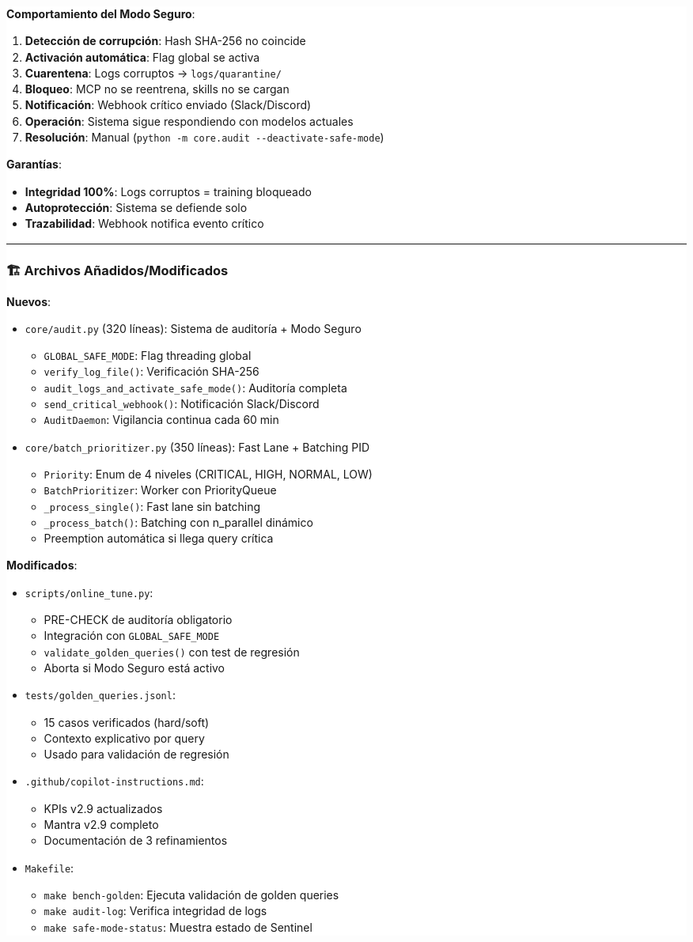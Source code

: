 **Comportamiento del Modo Seguro**:
1. **Detección de corrupción**: Hash SHA-256 no coincide
2. **Activación automática**: Flag global se activa
3. **Cuarentena**: Logs corruptos → `logs/quarantine/`
4. **Bloqueo**: MCP no se reentrena, skills no se cargan
5. **Notificación**: Webhook crítico enviado (Slack/Discord)
6. **Operación**: Sistema sigue respondiendo con modelos actuales
7. **Resolución**: Manual (`python -m core.audit --deactivate-safe-mode`)

**Garantías**:
- **Integridad 100%**: Logs corruptos = training bloqueado
- **Autoprotección**: Sistema se defiende solo
- **Trazabilidad**: Webhook notifica evento crítico

---

### 🏗️ Archivos Añadidos/Modificados

**Nuevos**:
- `core/audit.py` (320 líneas): Sistema de auditoría + Modo Seguro
  - `GLOBAL_SAFE_MODE`: Flag threading global
  - `verify_log_file()`: Verificación SHA-256
  - `audit_logs_and_activate_safe_mode()`: Auditoría completa
  - `send_critical_webhook()`: Notificación Slack/Discord
  - `AuditDaemon`: Vigilancia continua cada 60 min
  
- `core/batch_prioritizer.py` (350 líneas): Fast Lane + Batching PID
  - `Priority`: Enum de 4 niveles (CRITICAL, HIGH, NORMAL, LOW)
  - `BatchPrioritizer`: Worker con PriorityQueue
  - `_process_single()`: Fast lane sin batching
  - `_process_batch()`: Batching con n_parallel dinámico
  - Preemption automática si llega query crítica

**Modificados**:
- `scripts/online_tune.py`:
  - PRE-CHECK de auditoría obligatorio
  - Integración con `GLOBAL_SAFE_MODE`
  - `validate_golden_queries()` con test de regresión
  - Aborta si Modo Seguro está activo
  
- `tests/golden_queries.jsonl`:
  - 15 casos verificados (hard/soft)
  - Contexto explicativo por query
  - Usado para validación de regresión

- `.github/copilot-instructions.md`:
  - KPIs v2.9 actualizados
  - Mantra v2.9 completo
  - Documentación de 3 refinamientos

- `Makefile`:
  - `make bench-golden`: Ejecuta validación de golden queries
  - `make audit-log`: Verifica integridad de logs
  - `make safe-mode-status`: Muestra estado de Sentinel
